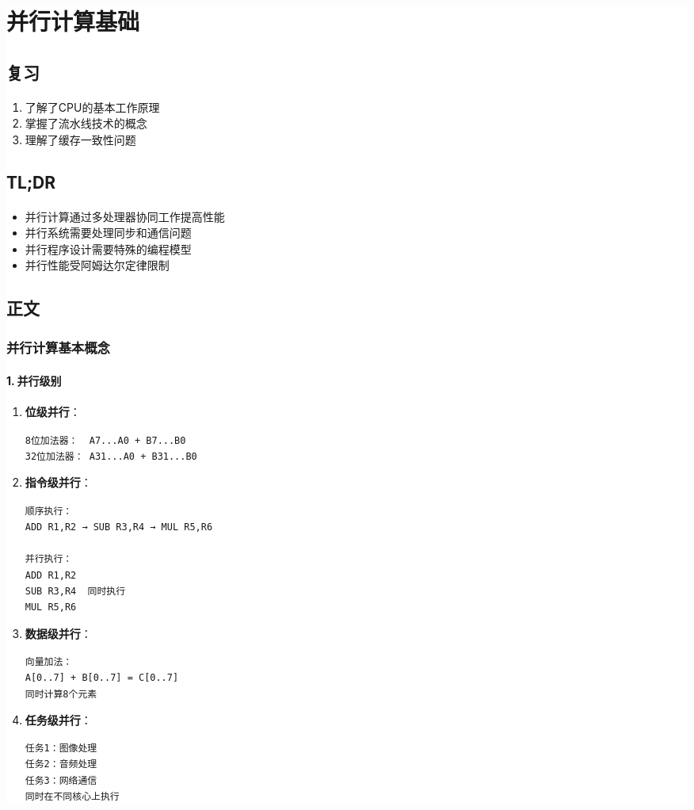 # 并行计算基础

## 复习

1. 了解了CPU的基本工作原理
2. 掌握了流水线技术的概念
3. 理解了缓存一致性问题

## TL;DR

- 并行计算通过多处理器协同工作提高性能
- 并行系统需要处理同步和通信问题
- 并行程序设计需要特殊的编程模型
- 并行性能受阿姆达尔定律限制

## 正文

### 并行计算基本概念

#### 1. 并行级别

1. **位级并行**：
   ```
   8位加法器：  A7...A0 + B7...B0
   32位加法器： A31...A0 + B31...B0
   ```

2. **指令级并行**：
   ```
   顺序执行：
   ADD R1,R2 → SUB R3,R4 → MUL R5,R6
   
   并行执行：
   ADD R1,R2
   SUB R3,R4  同时执行
   MUL R5,R6
   ```

3. **数据级并行**：
   ```
   向量加法：
   A[0..7] + B[0..7] = C[0..7]
   同时计算8个元素
   ```

4. **任务级并行**：
   ```
   任务1：图像处理
   任务2：音频处理
   任务3：网络通信
   同时在不同核心上执行
   ```
